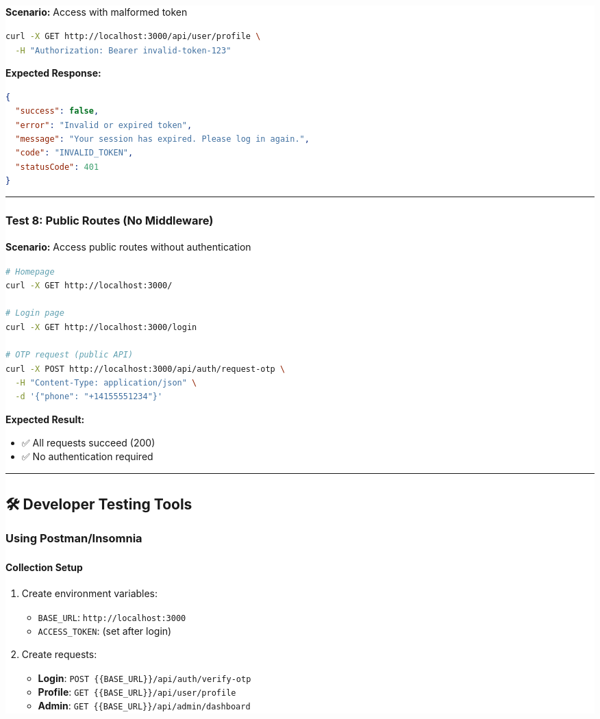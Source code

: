 **Scenario:** Access with malformed token

```bash
curl -X GET http://localhost:3000/api/user/profile \
  -H "Authorization: Bearer invalid-token-123"
```

**Expected Response:**
```json
{
  "success": false,
  "error": "Invalid or expired token",
  "message": "Your session has expired. Please log in again.",
  "code": "INVALID_TOKEN",
  "statusCode": 401
}
```

---

### Test 8: Public Routes (No Middleware)

**Scenario:** Access public routes without authentication

```bash
# Homepage
curl -X GET http://localhost:3000/

# Login page
curl -X GET http://localhost:3000/login

# OTP request (public API)
curl -X POST http://localhost:3000/api/auth/request-otp \
  -H "Content-Type: application/json" \
  -d '{"phone": "+14155551234"}'
```

**Expected Result:**
- ✅ All requests succeed (200)
- ✅ No authentication required

---

## 🛠️ Developer Testing Tools

### Using Postman/Insomnia

#### Collection Setup
1. Create environment variables:
   - `BASE_URL`: `http://localhost:3000`
   - `ACCESS_TOKEN`: (set after login)

2. Create requests:
   - **Login**: `POST {{BASE_URL}}/api/auth/verify-otp`
   - **Profile**: `GET {{BASE_URL}}/api/user/profile`
   - **Admin**: `GET {{BASE_URL}}/api/admin/dashboard`
